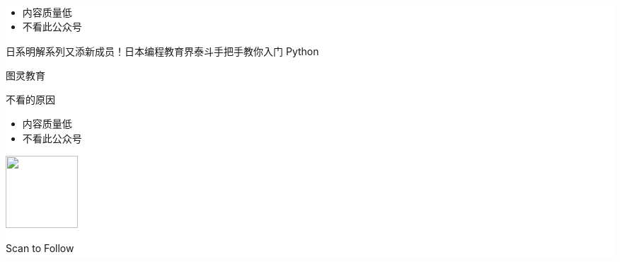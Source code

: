 - 内容质量低
- 不看此公众号

日系明解系列又添新成员！日本编程教育界泰斗手把手教你入门 Python

图灵教育

不看的原因

- 内容质量低
- 不看此公众号

<img width="102" height="102" src="../../../_resources/qrcode_scene_10000004_size_102___1854f7ef35704f2eb.bmp"/>

Scan to Follow